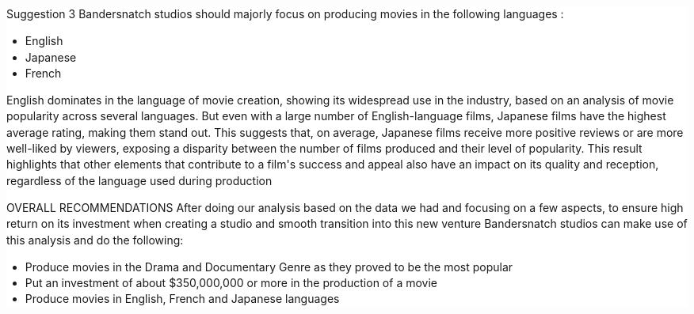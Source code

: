 Suggestion 3
Bandersnatch studios should majorly focus on producing movies in the following languages :
* English
* Japanese 
* French

English dominates in the language of movie creation, showing its widespread use in the industry, based on an analysis of movie popularity across several languages. But even with a large number of English-language films, Japanese films have the highest average rating, making them stand out. This suggests that, on average, Japanese films receive more positive reviews or are more well-liked by viewers, exposing a disparity between the number of films produced and their level of popularity. This result highlights that other elements that contribute to a film's success and appeal also have an impact on its quality and reception, regardless of the language used during production

OVERALL RECOMMENDATIONS
After doing our analysis based on the data we had and focusing on a few aspects, to ensure high return on its investment when creating a studio and smooth transition into this new venture Bandersnatch studios can make use of this analysis and do the following:

* Produce movies in the Drama and Documentary Genre as they proved to be the most popular
* Put an investment of about $350,000,000 or more in the production of a movie
* Produce movies in English, French and Japanese languages


